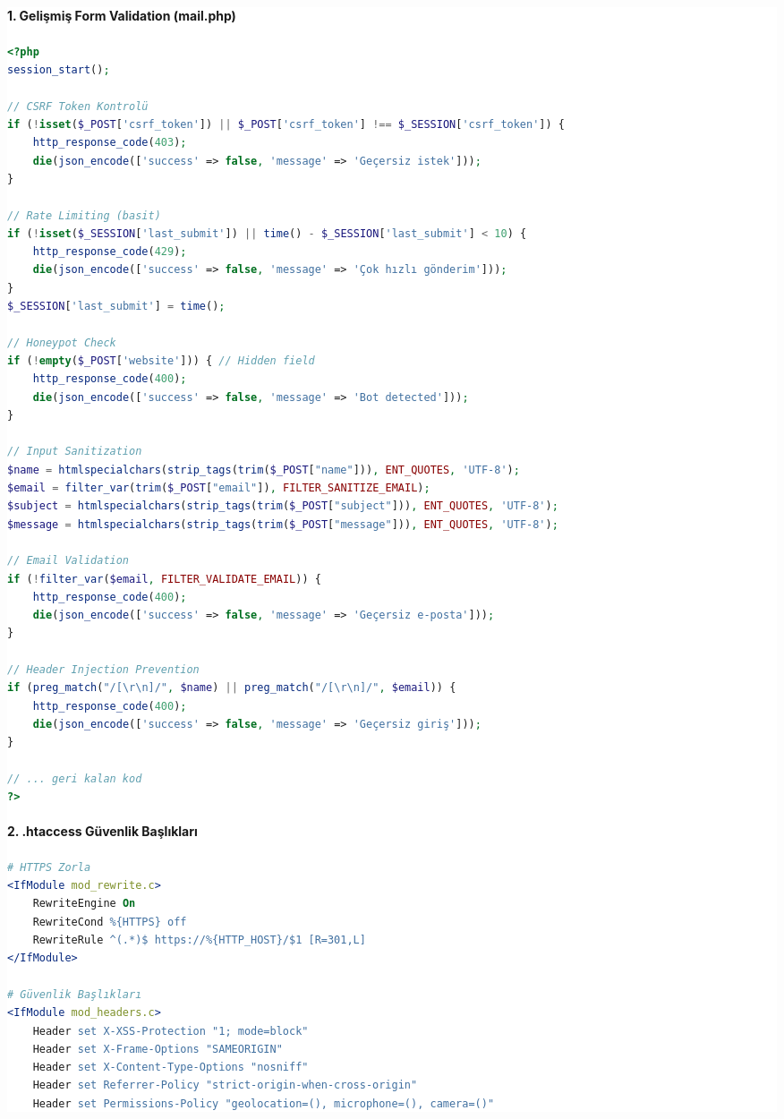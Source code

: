 #### 1. Gelişmiş Form Validation (mail.php)

```php
<?php
session_start();

// CSRF Token Kontrolü
if (!isset($_POST['csrf_token']) || $_POST['csrf_token'] !== $_SESSION['csrf_token']) {
    http_response_code(403);
    die(json_encode(['success' => false, 'message' => 'Geçersiz istek']));
}

// Rate Limiting (basit)
if (!isset($_SESSION['last_submit']) || time() - $_SESSION['last_submit'] < 10) {
    http_response_code(429);
    die(json_encode(['success' => false, 'message' => 'Çok hızlı gönderim']));
}
$_SESSION['last_submit'] = time();

// Honeypot Check
if (!empty($_POST['website'])) { // Hidden field
    http_response_code(400);
    die(json_encode(['success' => false, 'message' => 'Bot detected']));
}

// Input Sanitization
$name = htmlspecialchars(strip_tags(trim($_POST["name"])), ENT_QUOTES, 'UTF-8');
$email = filter_var(trim($_POST["email"]), FILTER_SANITIZE_EMAIL);
$subject = htmlspecialchars(strip_tags(trim($_POST["subject"])), ENT_QUOTES, 'UTF-8');
$message = htmlspecialchars(strip_tags(trim($_POST["message"])), ENT_QUOTES, 'UTF-8');

// Email Validation
if (!filter_var($email, FILTER_VALIDATE_EMAIL)) {
    http_response_code(400);
    die(json_encode(['success' => false, 'message' => 'Geçersiz e-posta']));
}

// Header Injection Prevention
if (preg_match("/[\r\n]/", $name) || preg_match("/[\r\n]/", $email)) {
    http_response_code(400);
    die(json_encode(['success' => false, 'message' => 'Geçersiz giriş']));
}

// ... geri kalan kod
?>
```

#### 2. .htaccess Güvenlik Başlıkları

```apache
# HTTPS Zorla
<IfModule mod_rewrite.c>
    RewriteEngine On
    RewriteCond %{HTTPS} off
    RewriteRule ^(.*)$ https://%{HTTP_HOST}/$1 [R=301,L]
</IfModule>

# Güvenlik Başlıkları
<IfModule mod_headers.c>
    Header set X-XSS-Protection "1; mode=block"
    Header set X-Frame-Options "SAMEORIGIN"
    Header set X-Content-Type-Options "nosniff"
    Header set Referrer-Policy "strict-origin-when-cross-origin"
    Header set Permissions-Policy "geolocation=(), microphone=(), camera=()"

```